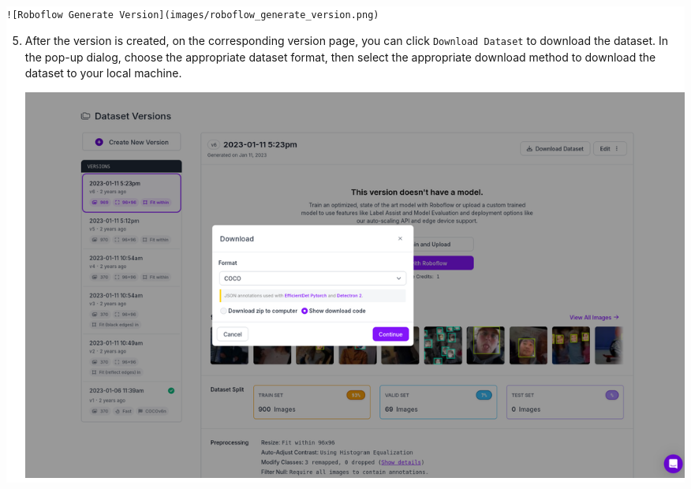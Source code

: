     ![Roboflow Generate Version](images/roboflow_generate_version.png)

5. After the version is created, on the corresponding version page, you can click `Download Dataset` to download the dataset. In the pop-up dialog, choose the appropriate dataset format, then select the appropriate download method to download the dataset to your local machine.

    ![Roboflow Download Dataset](images/roboflow_download.png)
